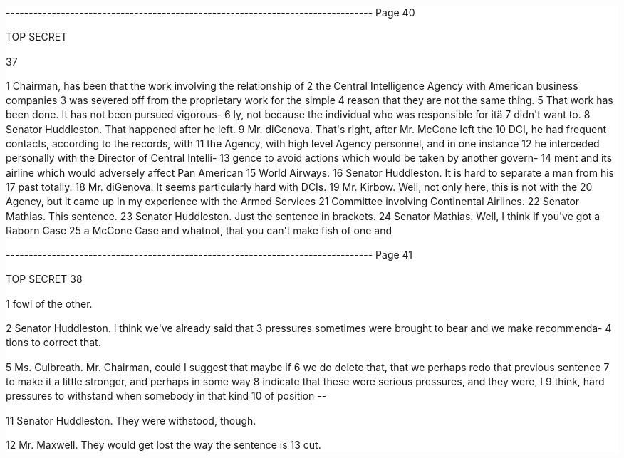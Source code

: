 
-------------------------------------------------------------------------------- Page 40

TOP SECRET

37

1 Chairman, has been that the work involving the relationship of
2 the Central Intelligence Agency with American business companies
3 was severed off from the proprietary work for the simple
4 reason that they are not the same thing.
5 That work has been done. It has not been pursued vigorous-
6 ly, not because the individual who was responsible for itä
7 didn't want to.
8 Senator Huddleston. That happened after he left.
9 Mr. diGenova. That's right, after Mr. McCone left the
10 DCI, he had frequent contacts, according to the records, with
11 the Agency, with high level Agency personnel, and in one instance
12 he interceded personally with the Director of Central Intelli-
13 gence to avoid actions which would be taken by another govern-
14 ment and its airline which would adversely affect Pan American
15 World Airways.
16 Senator Huddleston. It is hard to separate a man from his
17 past totally.
18 Mr. diGenova. It seems particularly hard with DCIs.
19 Mr. Kirbow. Well, not only here, this is not with the
20 Agency, but it came up in my experience with the Armed Services
21 Committee involving Continental Airlines.
22 Senator Mathias. This sentence.
23 Senator Huddleston. Just the sentence in brackets.
24 Senator Mathias. Well, I think if you've got a Raborn Case
25 a McCone Case and whatnot, that you can't make fish of one and


-------------------------------------------------------------------------------- Page 41

TOP SECRET
38

1 fowl of the other.

2 Senator Huddleston. I think we've already said that
3 pressures sometimes were brought to bear and we make recommenda-
4 tions to correct that.

5 Ms. Culbreath. Mr. Chairman, could I suggest that maybe if
6 we do delete that, that we perhaps redo that previous sentence
7 to make it a little stronger, and perhaps in some way
8 indicate that these were serious pressures, and they were, I
9 think, hard pressures to withstand when somebody in that kind
10 of position --

11 Senator Huddleston. They were withstood, though.

12 Mr. Maxwell. They would get lost the way the sentence is
13 cut.
